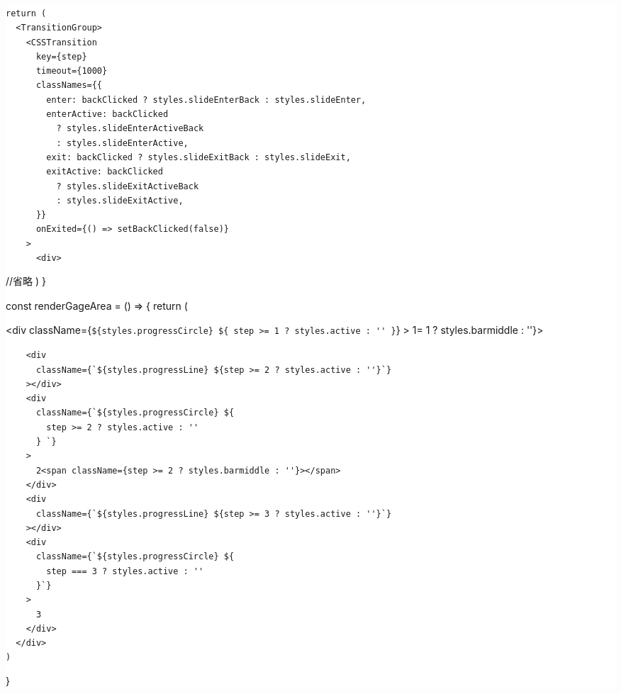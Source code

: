     return (
      <TransitionGroup>
        <CSSTransition
          key={step}
          timeout={1000}
          classNames={{
            enter: backClicked ? styles.slideEnterBack : styles.slideEnter,
            enterActive: backClicked
              ? styles.slideEnterActiveBack
              : styles.slideEnterActive,
            exit: backClicked ? styles.slideExitBack : styles.slideExit,
            exitActive: backClicked
              ? styles.slideExitActiveBack
              : styles.slideExitActive,
          }}
          onExited={() => setBackClicked(false)}
        >
          <div>
//省略
          </div>
        </CSSTransition>
      </TransitionGroup>
    )
  }

  const renderGageArea = () => {
    return (
      <div className={styles.gageArea}>
        <div
          className={`${styles.progressCircle} ${
            step >= 1 ? styles.active : ''
          }`}
        >
          1<span className={step >= 1 ? styles.barmiddle : ''}></span>
        </div>

        <div
          className={`${styles.progressLine} ${step >= 2 ? styles.active : ''}`}
        ></div>
        <div
          className={`${styles.progressCircle} ${
            step >= 2 ? styles.active : ''
          } `}
        >
          2<span className={step >= 2 ? styles.barmiddle : ''}></span>
        </div>
        <div
          className={`${styles.progressLine} ${step >= 3 ? styles.active : ''}`}
        ></div>
        <div
          className={`${styles.progressCircle} ${
            step === 3 ? styles.active : ''
          }`}
        >
          3
        </div>
      </div>
    )
  }

